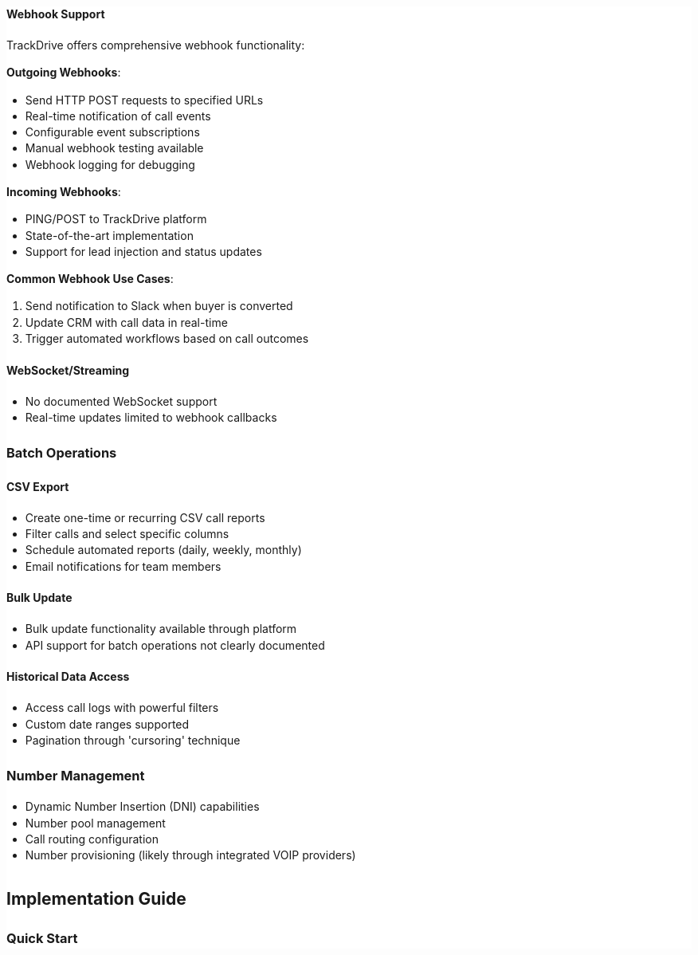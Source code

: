 #### Webhook Support
TrackDrive offers comprehensive webhook functionality:

**Outgoing Webhooks**:
- Send HTTP POST requests to specified URLs
- Real-time notification of call events
- Configurable event subscriptions
- Manual webhook testing available
- Webhook logging for debugging

**Incoming Webhooks**:
- PING/POST to TrackDrive platform
- State-of-the-art implementation
- Support for lead injection and status updates

**Common Webhook Use Cases**:
1. Send notification to Slack when buyer is converted
2. Update CRM with call data in real-time
3. Trigger automated workflows based on call outcomes

#### WebSocket/Streaming
- No documented WebSocket support
- Real-time updates limited to webhook callbacks

### Batch Operations

#### CSV Export
- Create one-time or recurring CSV call reports
- Filter calls and select specific columns
- Schedule automated reports (daily, weekly, monthly)
- Email notifications for team members

#### Bulk Update
- Bulk update functionality available through platform
- API support for batch operations not clearly documented

#### Historical Data Access
- Access call logs with powerful filters
- Custom date ranges supported
- Pagination through 'cursoring' technique

### Number Management
- Dynamic Number Insertion (DNI) capabilities
- Number pool management
- Call routing configuration
- Number provisioning (likely through integrated VOIP providers)

## Implementation Guide

### Quick Start
